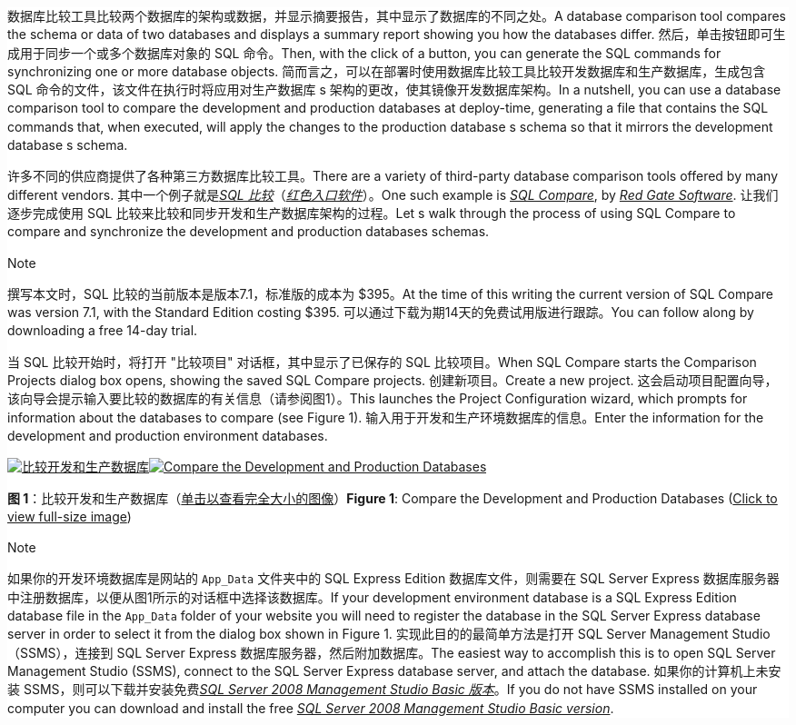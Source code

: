 <span data-ttu-id="0c5a0-199">数据库比较工具比较两个数据库的架构或数据，并显示摘要报告，其中显示了数据库的不同之处。</span><span class="sxs-lookup"><span data-stu-id="0c5a0-199">A database comparison tool compares the schema or data of two databases and displays a summary report showing you how the databases differ.</span></span> <span data-ttu-id="0c5a0-200">然后，单击按钮即可生成用于同步一个或多个数据库对象的 SQL 命令。</span><span class="sxs-lookup"><span data-stu-id="0c5a0-200">Then, with the click of a button, you can generate the SQL commands for synchronizing one or more database objects.</span></span> <span data-ttu-id="0c5a0-201">简而言之，可以在部署时使用数据库比较工具比较开发数据库和生产数据库，生成包含 SQL 命令的文件，该文件在执行时将应用对生产数据库 s 架构的更改，使其镜像开发数据库架构。</span><span class="sxs-lookup"><span data-stu-id="0c5a0-201">In a nutshell, you can use a database comparison tool to compare the development and production databases at deploy-time, generating a file that contains the SQL commands that, when executed, will apply the changes to the production database s schema so that it mirrors the development database s schema.</span></span>

<span data-ttu-id="0c5a0-202">许多不同的供应商提供了各种第三方数据库比较工具。</span><span class="sxs-lookup"><span data-stu-id="0c5a0-202">There are a variety of third-party database comparison tools offered by many different vendors.</span></span> <span data-ttu-id="0c5a0-203">其中一个例子就是[*SQL 比较*](http://www.red-gate.com/products/SQL_Compare/)（[*红色入口软件*](http://www.red-gate.com/)）。</span><span class="sxs-lookup"><span data-stu-id="0c5a0-203">One such example is [*SQL Compare*](http://www.red-gate.com/products/SQL_Compare/), by [*Red Gate Software*](http://www.red-gate.com/).</span></span> <span data-ttu-id="0c5a0-204">让我们逐步完成使用 SQL 比较来比较和同步开发和生产数据库架构的过程。</span><span class="sxs-lookup"><span data-stu-id="0c5a0-204">Let s walk through the process of using SQL Compare to compare and synchronize the development and production databases schemas.</span></span>

> [!NOTE]
> <span data-ttu-id="0c5a0-205">撰写本文时，SQL 比较的当前版本是版本7.1，标准版的成本为 $395。</span><span class="sxs-lookup"><span data-stu-id="0c5a0-205">At the time of this writing the current version of SQL Compare was version 7.1, with the Standard Edition costing $395.</span></span> <span data-ttu-id="0c5a0-206">可以通过下载为期14天的免费试用版进行跟踪。</span><span class="sxs-lookup"><span data-stu-id="0c5a0-206">You can follow along by downloading a free 14-day trial.</span></span>

<span data-ttu-id="0c5a0-207">当 SQL 比较开始时，将打开 "比较项目" 对话框，其中显示了已保存的 SQL 比较项目。</span><span class="sxs-lookup"><span data-stu-id="0c5a0-207">When SQL Compare starts the Comparison Projects dialog box opens, showing the saved SQL Compare projects.</span></span> <span data-ttu-id="0c5a0-208">创建新项目。</span><span class="sxs-lookup"><span data-stu-id="0c5a0-208">Create a new project.</span></span> <span data-ttu-id="0c5a0-209">这会启动项目配置向导，该向导会提示输入要比较的数据库的有关信息（请参阅图1）。</span><span class="sxs-lookup"><span data-stu-id="0c5a0-209">This launches the Project Configuration wizard, which prompts for information about the databases to compare (see Figure 1).</span></span> <span data-ttu-id="0c5a0-210">输入用于开发和生产环境数据库的信息。</span><span class="sxs-lookup"><span data-stu-id="0c5a0-210">Enter the information for the development and production environment databases.</span></span>

<span data-ttu-id="0c5a0-211">[![比较开发和生产数据库](strategies-for-database-development-and-deployment-cs/_static/image2.jpg)](strategies-for-database-development-and-deployment-cs/_static/image1.jpg)</span><span class="sxs-lookup"><span data-stu-id="0c5a0-211">[![Compare the Development and Production Databases](strategies-for-database-development-and-deployment-cs/_static/image2.jpg)](strategies-for-database-development-and-deployment-cs/_static/image1.jpg)</span></span>

<span data-ttu-id="0c5a0-212">**图 1**：比较开发和生产数据库（[单击以查看完全大小的图像](strategies-for-database-development-and-deployment-cs/_static/image3.jpg)）</span><span class="sxs-lookup"><span data-stu-id="0c5a0-212">**Figure 1**: Compare the Development and Production Databases ([Click to view full-size image](strategies-for-database-development-and-deployment-cs/_static/image3.jpg))</span></span>

> [!NOTE]
> <span data-ttu-id="0c5a0-213">如果你的开发环境数据库是网站的 `App_Data` 文件夹中的 SQL Express Edition 数据库文件，则需要在 SQL Server Express 数据库服务器中注册数据库，以便从图1所示的对话框中选择该数据库。</span><span class="sxs-lookup"><span data-stu-id="0c5a0-213">If your development environment database is a SQL Express Edition database file in the `App_Data` folder of your website you will need to register the database in the SQL Server Express database server in order to select it from the dialog box shown in Figure 1.</span></span> <span data-ttu-id="0c5a0-214">实现此目的的最简单方法是打开 SQL Server Management Studio （SSMS），连接到 SQL Server Express 数据库服务器，然后附加数据库。</span><span class="sxs-lookup"><span data-stu-id="0c5a0-214">The easiest way to accomplish this is to open SQL Server Management Studio (SSMS), connect to the SQL Server Express database server, and attach the database.</span></span> <span data-ttu-id="0c5a0-215">如果你的计算机上未安装 SSMS，则可以下载并安装免费[*SQL Server 2008 Management Studio Basic 版本*](https://www.microsoft.com/downloads/details.aspx?FamilyId=7522A683-4CB2-454E-B908-E805E9BD4E28&amp;displaylang=en)。</span><span class="sxs-lookup"><span data-stu-id="0c5a0-215">If you do not have SSMS installed on your computer you can download and install the free [*SQL Server 2008 Management Studio Basic version*](https://www.microsoft.com/downloads/details.aspx?FamilyId=7522A683-4CB2-454E-B908-E805E9BD4E28&amp;displaylang=en).</span></span>

